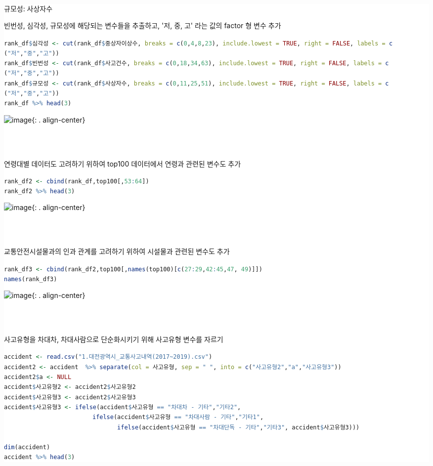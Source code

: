 규모성: 사상자수

빈번성, 심각성, 규모성에 해당되는 변수들을 추출하고, '저, 중, 고' 라는 값의 factor 형 변수 추가

```R
rank_df$심각성 <- cut(rank_df$중상자이상수, breaks = c(0,4,8,23), include.lowest = TRUE, right = FALSE, labels = c("저","중","고"))
rank_df$빈번성 <- cut(rank_df$사고건수, breaks = c(0,18,34,63), include.lowest = TRUE, right = FALSE, labels = c("저","중","고"))
rank_df$규모성 <- cut(rank_df$사상자수, breaks = c(0,11,25,51), include.lowest = TRUE, right = FALSE, labels = c("저","중","고"))
rank_df %>% head(3)
```

![image](https://user-images.githubusercontent.com/97672187/166445802-587833a2-86c4-4299-9952-090f5d4064ac.png){: . align-center}

<br>


<br>

연령대별 데이터도 고려하기 위하여 top100 데이터에서 연령과 관련된 변수도 추가

```R
rank_df2 <- cbind(rank_df,top100[,53:64])
rank_df2 %>% head(3)
```

![image](https://user-images.githubusercontent.com/97672187/166445862-52e29b64-6714-4f8d-82d8-d3c93623122f.png){: . align-center}

<br>


<br>

교통안전시설물과의 인과 관계를 고려하기 위하여 시설물과 관련된 변수도 추가

```R
rank_df3 <- cbind(rank_df2,top100[,names(top100)[c(27:29,42:45,47, 49)]])
names(rank_df3)
```

![image](https://user-images.githubusercontent.com/97672187/166445946-301f760e-c262-4e60-90e5-d81c096f15e0.png){: . align-center}

<br>


<br>

사고유형을 차대차, 차대사람으로 단순화시키기 위해 사고유형 변수를 자르기

```R
accident <- read.csv("1.대전광역시_교통사고내역(2017~2019).csv")
accident2 <- accident  %>% separate(col = 사고유형, sep = " ", into = c("사고유형2","a","사고유형3"))
accident2$a <- NULL
accident$사고유형2 <- accident2$사고유형2
accident$사고유형3 <- accident2$사고유형3
accident$사고유형3 <- ifelse(accident$사고유형 == "차대차 - 기타","기타2",
                         ifelse(accident$사고유형 == "차대사람 - 기타","기타1",
                                ifelse(accident$사고유형 == "차대단독 - 기타","기타3", accident$사고유형3)))

dim(accident)
accident %>% head(3)
```
